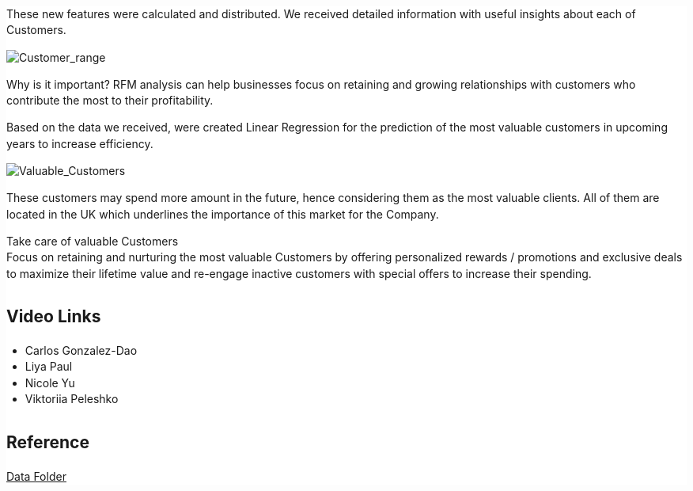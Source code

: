 These new features were calculated and distributed. We received detailed information with useful insights about each of Customers. 

![Customer_range](RFM_Customers.png)

Why is it important? 
RFM analysis can help businesses focus on retaining and growing relationships with customers who contribute the most to their profitability.

Based on the data we received, were created Linear Regression for the prediction of the most valuable customers in upcoming years to increase efficiency.

![Valuable_Customers](<Valuable Customers.png>)

These customers may spend more amount in the future, hence considering them as the most valuable clients. All of them are located in the UK which underlines the importance of this market for the Сompany. 

Take care of valuable Customers  
Focus on retaining and nurturing the most valuable Customers by offering personalized rewards / promotions and exclusive deals to maximize their lifetime value and re-engage inactive customers with special offers to increase their spending.

## Video Links

* Carlos Gonzalez-Dao
* Liya Paul
* Nicole Yu
* Viktoriia Peleshko 

## Reference

[Data Folder](https://github.com/nicolexyu/Team_Project_Online_Retail/tree/main/data)
